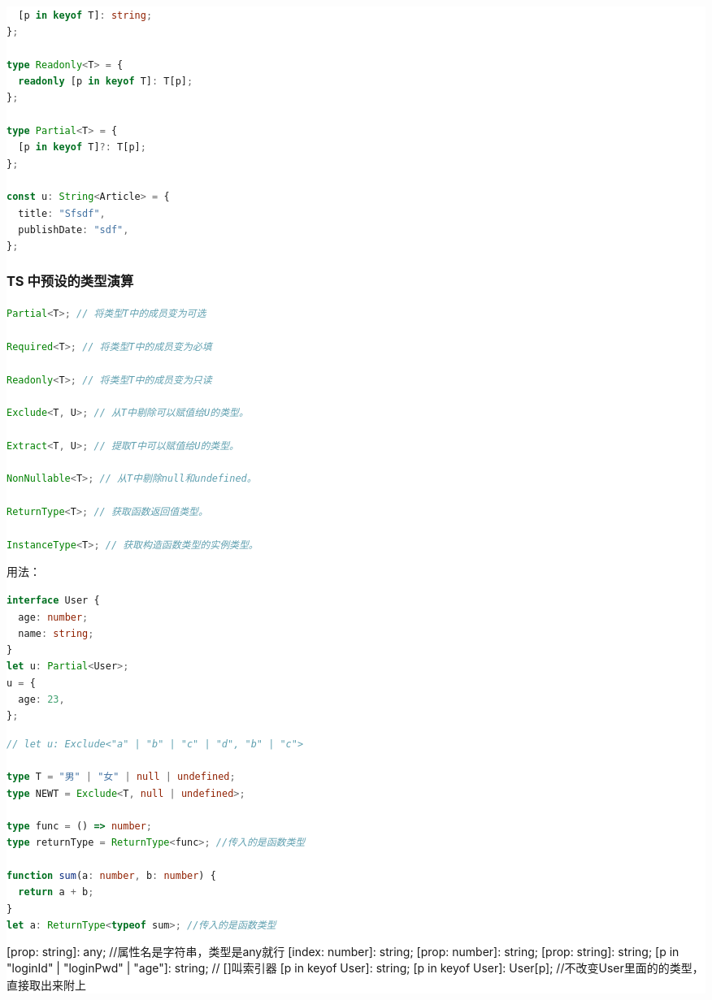 ```typescript
  [p in keyof T]: string;
};

type Readonly<T> = {
  readonly [p in keyof T]: T[p];
};

type Partial<T> = {
  [p in keyof T]?: T[p];
};

const u: String<Article> = {
  title: "Sfsdf",
  publishDate: "sdf",
};
```

### TS 中预设的类型演算

```typescript
Partial<T>; // 将类型T中的成员变为可选

Required<T>; // 将类型T中的成员变为必填

Readonly<T>; // 将类型T中的成员变为只读

Exclude<T, U>; // 从T中剔除可以赋值给U的类型。

Extract<T, U>; // 提取T中可以赋值给U的类型。

NonNullable<T>; // 从T中剔除null和undefined。

ReturnType<T>; // 获取函数返回值类型。

InstanceType<T>; // 获取构造函数类型的实例类型。
```

用法：

```typescript
interface User {
  age: number;
  name: string;
}
let u: Partial<User>;
u = {
  age: 23,
};
```

```typescript
// let u: Exclude<"a" | "b" | "c" | "d", "b" | "c">

type T = "男" | "女" | null | undefined;
type NEWT = Exclude<T, null | undefined>;

type func = () => number;
type returnType = ReturnType<func>; //传入的是函数类型

function sum(a: number, b: number) {
  return a + b;
}
let a: ReturnType<typeof sum>; //传入的是函数类型
```


  [prop: string]: any; //属性名是字符串，类型是any就行
  [index: number]: string;
  [prop: number]: string;
  [prop: string]: string;
  [p in "loginId" | "loginPwd" | "age"]: string; //  []叫索引器
  [p in keyof User]: string;
  [p in keyof User]: User[p]; //不改变User里面的的类型，直接取出来附上